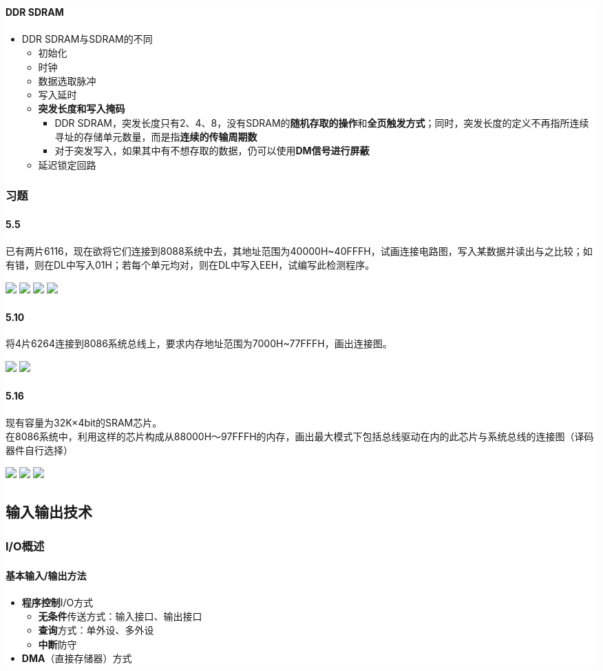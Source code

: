 #### DDR SDRAM

- DDR SDRAM与SDRAM的不同
  - 初始化
  - 时钟
  - 数据选取脉冲
  - 写入延时
  - **突发长度和写入掩码**
    - DDR SDRAM，突发长度只有2、4、8，没有SDRAM的**随机存取的操作**和**全页触发方式**；同时，突发长度的定义不再指所连续寻址的存储单元数量，而是指**连续的传输周期数**
    - 对于突发写入，如果其中有不想存取的数据，仍可以使用**DM信号进行屏蔽**
  - 延迟锁定回路

### 习题

#### 5.5

已有两片6116，现在欲将它们连接到8088系统中去，其地址范围为40000H~40FFFH，试画连接电路图，写入某数据并读出与之比较；如有错，则在DL中写入01H；若每个单元均对，则在DL中写入EEH，试编写此检测程序。

![](https://s3.ax1x.com/2020/11/18/DnMO7F.png)
![](https://s3.ax1x.com/2020/11/18/DnQy4J.png)
![](https://s3.ax1x.com/2020/11/18/DnMvtJ.png)
![](https://s3.ax1x.com/2020/11/18/DnMxh9.png)

#### 5.10

将4片6264连接到8086系统总线上，要求内存地址范围为7000H~77FFFH，画出连接图。

![](https://s3.ax1x.com/2020/11/18/DnMjk4.png)
![](https://s3.ax1x.com/2020/11/18/DnQSpR.png)

#### 5.16

现有容量为32K×4bit的SRAM芯片。  
在8086系统中，利用这样的芯片构成从88000H～97FFFH的内存，画出最大模式下包括总线驱动在内的此芯片与系统总线的连接图（译码器件自行选择）

![](https://s3.ax1x.com/2020/11/18/DnIgJK.png)
![](https://s3.ax1x.com/2020/11/18/DnIyIx.png)
![](https://s3.ax1x.com/2020/11/18/DnIci6.png)


## 输入输出技术

### I/O概述

#### 基本输入/输出方法

- **程序控制**I/O方式
  - **无条件**传送方式：输入接口、输出接口
  - **查询**方式：单外设、多外设
  - **中断**防守
- **DMA**（直接存储器）方式

